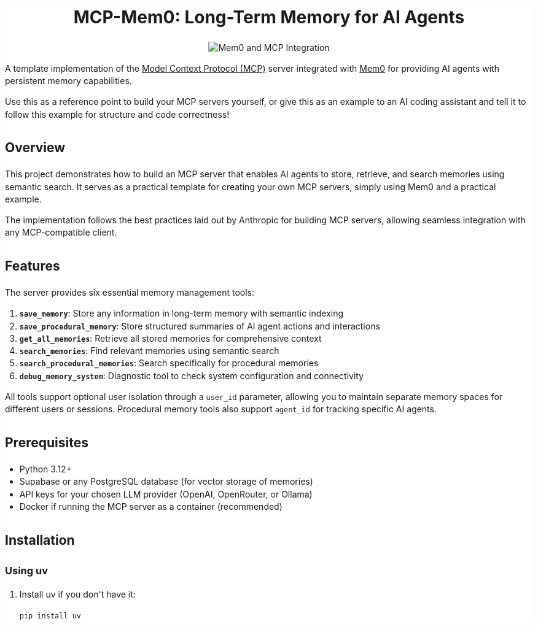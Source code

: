 <h1 align="center">MCP-Mem0: Long-Term Memory for AI Agents</h1>

<p align="center">
  <img src="public/Mem0AndMCP.png" alt="Mem0 and MCP Integration" width="600">
</p>

A template implementation of the [Model Context Protocol (MCP)](https://modelcontextprotocol.io) server integrated with [Mem0](https://mem0.ai) for providing AI agents with persistent memory capabilities.

Use this as a reference point to build your MCP servers yourself, or give this as an example to an AI coding assistant and tell it to follow this example for structure and code correctness!

## Overview

This project demonstrates how to build an MCP server that enables AI agents to store, retrieve, and search memories using semantic search. It serves as a practical template for creating your own MCP servers, simply using Mem0 and a practical example.

The implementation follows the best practices laid out by Anthropic for building MCP servers, allowing seamless integration with any MCP-compatible client.

## Features

The server provides six essential memory management tools:

1. **`save_memory`**: Store any information in long-term memory with semantic indexing
2. **`save_procedural_memory`**: Store structured summaries of AI agent actions and interactions
3. **`get_all_memories`**: Retrieve all stored memories for comprehensive context
4. **`search_memories`**: Find relevant memories using semantic search
5. **`search_procedural_memories`**: Search specifically for procedural memories
6. **`debug_memory_system`**: Diagnostic tool to check system configuration and connectivity

All tools support optional user isolation through a `user_id` parameter, allowing you to maintain separate memory spaces for different users or sessions. Procedural memory tools also support `agent_id` for tracking specific AI agents.

## Prerequisites

- Python 3.12+
- Supabase or any PostgreSQL database (for vector storage of memories)
- API keys for your chosen LLM provider (OpenAI, OpenRouter, or Ollama)
- Docker if running the MCP server as a container (recommended)

## Installation

### Using uv

1. Install uv if you don't have it:

   ```bash
   pip install uv
   ```
